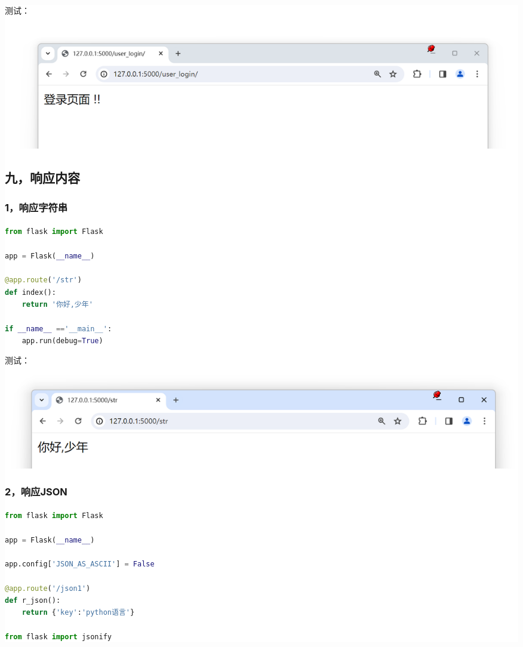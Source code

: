 

测试：

![1708953926676](./assets/1708953926676.png)



## 九，响应内容



### 1，响应字符串

```python
from flask import Flask

app = Flask(__name__)

@app.route('/str')
def index():
    return '你好,少年'

if __name__ =='__main__':
    app.run(debug=True)
```



测试：

![1708954124151](./assets/1708954124151.png)



### 2，响应JSON

```python
from flask import Flask

app = Flask(__name__)

app.config['JSON_AS_ASCII'] = False

@app.route('/json1')
def r_json():
    return {'key':'python语言'}

from flask import jsonify

```